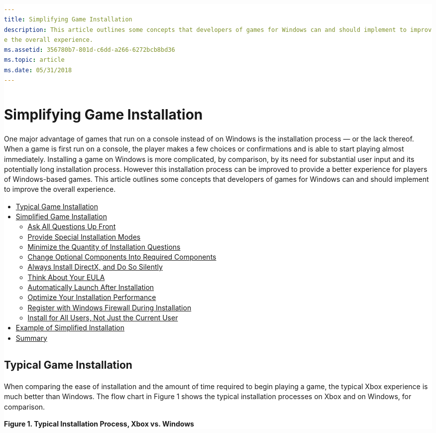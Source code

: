 ```yaml
---
title: Simplifying Game Installation
description: This article outlines some concepts that developers of games for Windows can and should implement to improve the overall experience.
ms.assetid: 356780b7-801d-c6dd-a266-6272bcb8bd36
ms.topic: article
ms.date: 05/31/2018
---
```


# Simplifying Game Installation

One major advantage of games that run on a console instead of on Windows is the installation process — or the lack thereof. When a game is first run on a console, the player makes a few choices or confirmations and is able to start playing almost immediately. Installing a game on Windows is more complicated, by comparison, by its need for substantial user input and its potentially long installation process. However this installation process can be improved to provide a better experience for players of Windows-based games. This article outlines some concepts that developers of games for Windows can and should implement to improve the overall experience.

-   [Typical Game Installation](#typical-game-installation)
-   [Simplified Game Installation](#simplified-game-installation)
    -   [Ask All Questions Up Front](#ask-all-questions-up-front)
    -   [Provide Special Installation Modes](#provide-special-installation-modes)
    -   [Minimize the Quantity of Installation Questions](#minimize-the-quantity-of-installation-questions)
    -   [Change Optional Components Into Required Components](#change-optional-components-into-required-components)
    -   [Always Install DirectX, and Do So Silently](#always-install-directx-and-do-so-silently)
    -   [Think About Your EULA](#think-about-your-eula)
    -   [Automatically Launch After Installation](#automatically-launch-after-installation)
    -   [Optimize Your Installation Performance](#optimize-your-installation-performance)
    -   [Register with Windows Firewall During Installation](#register-with-windows-firewall-during-installation)
    -   [Install for All Users, Not Just the Current User](#install-for-all-users-not-just-the-current-user)
-   [Example of Simplified Installation](#example-of-simplified-installation)
-   [Summary](#summary)

## Typical Game Installation

When comparing the ease of installation and the amount of time required to begin playing a game, the typical Xbox experience is much better than Windows. The flow chart in Figure 1 shows the typical installation processes on Xbox and on Windows, for comparison.

**Figure 1. Typical Installation Process, Xbox vs. Windows**
